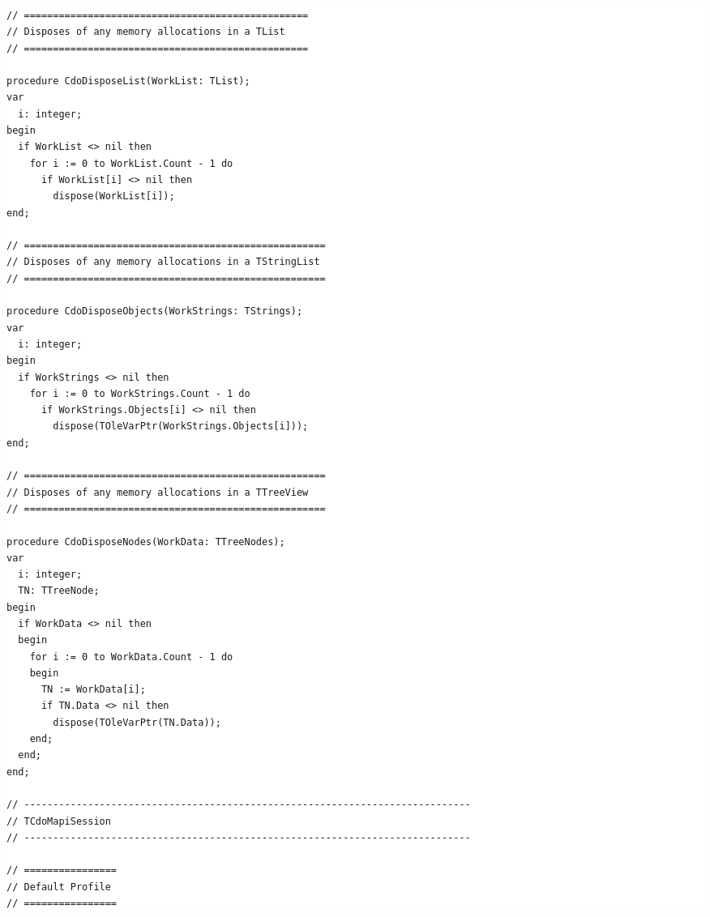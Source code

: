     // =================================================
    // Disposes of any memory allocations in a TList
    // =================================================
     
    procedure CdoDisposeList(WorkList: TList);
    var
      i: integer;
    begin
      if WorkList <> nil then
        for i := 0 to WorkList.Count - 1 do
          if WorkList[i] <> nil then
            dispose(WorkList[i]);
    end;
     
    // ====================================================
    // Disposes of any memory allocations in a TStringList
    // ====================================================
     
    procedure CdoDisposeObjects(WorkStrings: TStrings);
    var
      i: integer;
    begin
      if WorkStrings <> nil then
        for i := 0 to WorkStrings.Count - 1 do
          if WorkStrings.Objects[i] <> nil then
            dispose(TOleVarPtr(WorkStrings.Objects[i]));
    end;
     
    // ====================================================
    // Disposes of any memory allocations in a TTreeView
    // ====================================================
     
    procedure CdoDisposeNodes(WorkData: TTreeNodes);
    var
      i: integer;
      TN: TTreeNode;
    begin
      if WorkData <> nil then
      begin
        for i := 0 to WorkData.Count - 1 do
        begin
          TN := WorkData[i];
          if TN.Data <> nil then
            dispose(TOleVarPtr(TN.Data));
        end;
      end;
    end;
     
    // -----------------------------------------------------------------------------
    // TCdoMapiSession
    // -----------------------------------------------------------------------------
     
    // ================
    // Default Profile
    // ================
     